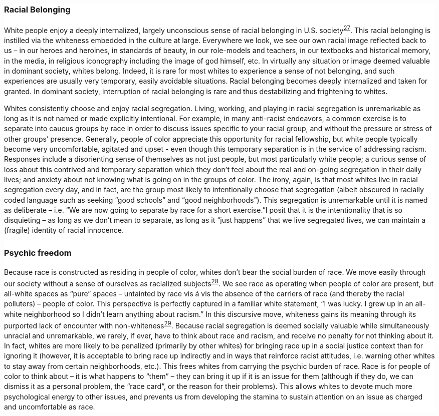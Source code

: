 
### Racial Belonging

White people enjoy a deeply internalized, largely unconscious sense of racial
belonging in U.S. society<sup id="a27">[27](#footnote27)</sup>. This racial
belonging is instilled via the whiteness embedded in the culture at large.
Everywhere we look, we see our own racial image reflected back to us – in our
heroes and heroines, in standards of beauty, in our role-models and teachers, in
our textbooks and historical memory, in the media, in religious iconography
including the image of god himself, etc. In virtually any situation or image
deemed valuable in dominant society, whites belong. Indeed, it is rare for most
whites to experience a sense of not belonging, and such experiences are usually
very temporary, easily avoidable situations. Racial belonging becomes deeply
internalized and taken for granted. In dominant society, interruption of racial
belonging is rare and thus destabilizing and frightening to whites.

Whites consistently choose and enjoy racial segregation. Living, working, and
playing in racial segregation is unremarkable as long as it is not named or made
explicitly intentional. For example, in many anti-racist endeavors, a common
exercise is to separate into caucus groups by race in order to discuss issues
specific to your racial group, and without the pressure or stress of other
groups’ presence. Generally, people of color appreciate this opportunity for
racial fellowship, but white people typically become very uncomfortable,
agitated and upset - even though this temporary separation is in the service of
addressing racism. Responses include a disorienting sense of themselves as not
just people, but most particularly white people; a curious sense of loss about
this contrived and temporary separation which they don’t feel about the real and
on-going segregation in their daily lives; and anxiety about not knowing what is
going on in the groups of color. The irony, again, is that most whites live in
racial segregation every day, and in fact, are the group most likely to
intentionally choose that segregation (albeit obscured in racially coded
language such as seeking “good schools” and “good neighborhoods”). This
segregation is unremarkable until it is named as deliberate – i.e. “We are now
going to separate by race for a short exercise.”I posit that it is the
intentionality that is so disquieting – as long as we don’t mean to separate, as
long as it “just happens” that we live segregated lives, we can maintain a
(fragile) identity of racial innocence.

### Psychic freedom

Because race is constructed as residing in people of color, whites don’t bear
the social burden of race. We move easily through our society without a sense of
ourselves as racialized subjects<sup id="a28">[28](#footnote28)</sup>. We see
race as operating when people of color are present, but all-white spaces as
“pure” spaces – untainted by race vis á vis the absence of the carriers of race
(and thereby the racial polluters) – people of color. This perspective is
perfectly captured in a familiar white statement, “I was lucky. I grew up in an
all-white neighborhood so I didn’t learn anything about racism.” In this
discursive move, whiteness gains its meaning through its purported lack of
encounter with non-whiteness<sup id="a29">[29](#footnote29)</sup>. Because
racial segregation is deemed socially valuable while simultaneously unracial and
unremarkable, we rarely, if ever, have to think about race and racism, and
receive no penalty for not thinking about it. In fact, whites are more likely to
be penalized (primarily by other whites) for bringing race up in a social
justice context than for ignoring it (however, it is acceptable to bring race up
indirectly and in ways that reinforce racist attitudes, i.e. warning other
whites to stay away from certain neighborhoods, etc.). This frees whites from
carrying the psychic burden of race. Race is for people of color to think about
– it is what happens to “them” – they can bring it up if it is an issue for them
(although if they do, we can dismiss it as a personal problem, the “race card”,
or the reason for their problems). This allows whites to devote much more
psychological energy to other issues, and prevents us from developing the
stamina to sustain attention on an issue as charged and uncomfortable as race.
